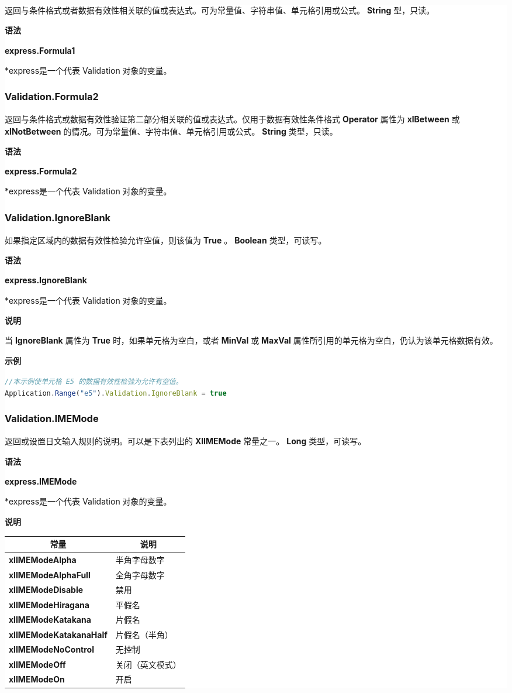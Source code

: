 返回与条件格式或者数据有效性相关联的值或表达式。可为常量值、字符串值、单元格引用或公式。 **String** 型，只读。

**语法**

**express.Formula1**

\*express是一个代表 Validation 对象的变量。

### Validation.Formula2

返回与条件格式或数据有效性验证第二部分相关联的值或表达式。仅用于数据有效性条件格式 **Operator** 属性为 **xlBetween** 或 **xlNotBetween** 的情况。可为常量值、字符串值、单元格引用或公式。 **String** 类型，只读。

**语法**

**express.Formula2**

\*express是一个代表 Validation 对象的变量。

### Validation.IgnoreBlank

如果指定区域内的数据有效性检验允许空值，则该值为 **True** 。 **Boolean** 类型，可读写。

**语法**

**express.IgnoreBlank**

\*express是一个代表 Validation 对象的变量。

**说明**

当 **IgnoreBlank** 属性为 **True** 时，如果单元格为空白，或者 **MinVal** 或 **MaxVal** 属性所引用的单元格为空白，仍认为该单元格数据有效。

**示例**

``` JavaScript
//本示例使单元格 E5 的数据有效性检验为允许有空值。
Application.Range("e5").Validation.IgnoreBlank = true
```

### Validation.IMEMode

返回或设置日文输入规则的说明。可以是下表列出的 **XlIMEMode** 常量之一。 **Long** 类型，可读写。

**语法**

**express.IMEMode**

\*express是一个代表 Validation 对象的变量。

**说明**

| 常量                      | 说明             |
|---------------------------|------------------|
| **xlIMEModeAlpha**        | 半角字母数字     |
| **xlIMEModeAlphaFull**    | 全角字母数字     |
| **xlIMEModeDisable**      | 禁用             |
| **xlIMEModeHiragana**     | 平假名           |
| **xlIMEModeKatakana**     | 片假名           |
| **xlIMEModeKatakanaHalf** | 片假名（半角）   |
| **xlIMEModeNoControl**    | 无控制           |
| **xlIMEModeOff**          | 关闭（英文模式） |
| **xlIMEModeOn**           | 开启             |
